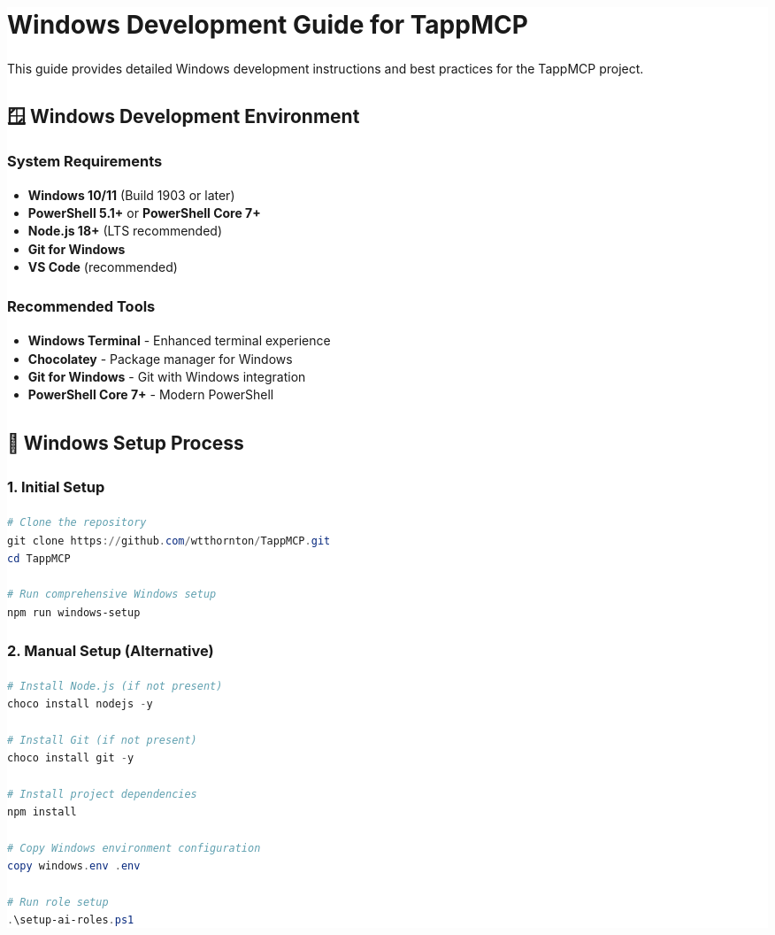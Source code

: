 # Windows Development Guide for TappMCP

This guide provides detailed Windows development instructions and best practices for the TappMCP project.

## 🪟 Windows Development Environment

### System Requirements
- **Windows 10/11** (Build 1903 or later)
- **PowerShell 5.1+** or **PowerShell Core 7+**
- **Node.js 18+** (LTS recommended)
- **Git for Windows**
- **VS Code** (recommended)

### Recommended Tools
- **Windows Terminal** - Enhanced terminal experience
- **Chocolatey** - Package manager for Windows
- **Git for Windows** - Git with Windows integration
- **PowerShell Core 7+** - Modern PowerShell

## 🚀 Windows Setup Process

### 1. Initial Setup
```powershell
# Clone the repository
git clone https://github.com/wtthornton/TappMCP.git
cd TappMCP

# Run comprehensive Windows setup
npm run windows-setup
```

### 2. Manual Setup (Alternative)
```powershell
# Install Node.js (if not present)
choco install nodejs -y

# Install Git (if not present)
choco install git -y

# Install project dependencies
npm install

# Copy Windows environment configuration
copy windows.env .env

# Run role setup
.\setup-ai-roles.ps1
```
